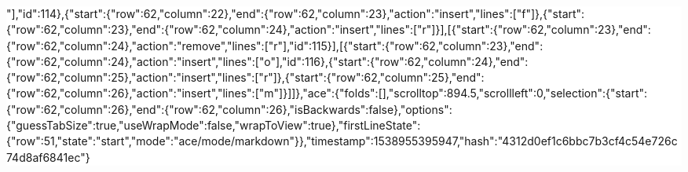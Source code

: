 "],"id":114},{"start":{"row":62,"column":22},"end":{"row":62,"column":23},"action":"insert","lines":["f"]},{"start":{"row":62,"column":23},"end":{"row":62,"column":24},"action":"insert","lines":["r"]}],[{"start":{"row":62,"column":23},"end":{"row":62,"column":24},"action":"remove","lines":["r"],"id":115}],[{"start":{"row":62,"column":23},"end":{"row":62,"column":24},"action":"insert","lines":["o"],"id":116},{"start":{"row":62,"column":24},"end":{"row":62,"column":25},"action":"insert","lines":["r"]},{"start":{"row":62,"column":25},"end":{"row":62,"column":26},"action":"insert","lines":["m"]}]]},"ace":{"folds":[],"scrolltop":894.5,"scrollleft":0,"selection":{"start":{"row":62,"column":26},"end":{"row":62,"column":26},"isBackwards":false},"options":{"guessTabSize":true,"useWrapMode":false,"wrapToView":true},"firstLineState":{"row":51,"state":"start","mode":"ace/mode/markdown"}},"timestamp":1538955395947,"hash":"4312d0ef1c6bbc7b3cf4c54e726c74d8af6841ec"}